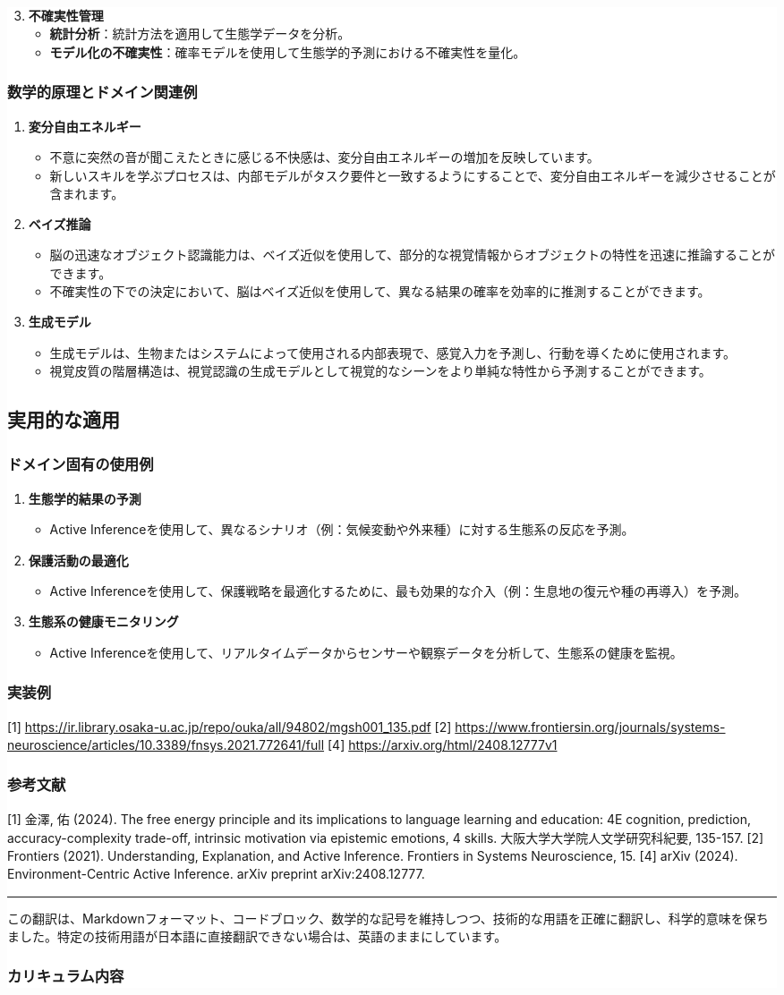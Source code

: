 3. **不確実性管理**
   - **統計分析**：統計方法を適用して生態学データを分析。
   - **モデル化の不確実性**：確率モデルを使用して生態学的予測における不確実性を量化。

### 数学的原理とドメイン関連例

1. **変分自由エネルギー**
   - 不意に突然の音が聞こえたときに感じる不快感は、変分自由エネルギーの増加を反映しています。
   - 新しいスキルを学ぶプロセスは、内部モデルがタスク要件と一致するようにすることで、変分自由エネルギーを減少させることが含まれます。

2. **ベイズ推論**
   - 脳の迅速なオブジェクト認識能力は、ベイズ近似を使用して、部分的な視覚情報からオブジェクトの特性を迅速に推論することができます。
   - 不確実性の下での決定において、脳はベイズ近似を使用して、異なる結果の確率を効率的に推測することができます。

3. **生成モデル**
   - 生成モデルは、生物またはシステムによって使用される内部表現で、感覚入力を予測し、行動を導くために使用されます。
   - 視覚皮質の階層構造は、視覚認識の生成モデルとして視覚的なシーンをより単純な特性から予測することができます。

## 実用的な適用

### ドメイン固有の使用例

1. **生態学的結果の予測**
   - Active Inferenceを使用して、異なるシナリオ（例：気候変動や外来種）に対する生態系の反応を予測。

2. **保護活動の最適化**
   - Active Inferenceを使用して、保護戦略を最適化するために、最も効果的な介入（例：生息地の復元や種の再導入）を予測。

3. **生態系の健康モニタリング**
   - Active Inferenceを使用して、リアルタイムデータからセンサーや観察データを分析して、生態系の健康を監視。

### 実装例

[1] https://ir.library.osaka-u.ac.jp/repo/ouka/all/94802/mgsh001_135.pdf
[2] https://www.frontiersin.org/journals/systems-neuroscience/articles/10.3389/fnsys.2021.772641/full
[4] https://arxiv.org/html/2408.12777v1

### 参考文献

[1] 金澤, 佑 (2024). The free energy principle and its implications to language learning and education: 4E cognition, prediction, accuracy-complexity trade-off, intrinsic motivation via epistemic emotions, 4 skills. 大阪大学大学院人文学研究科紀要, 135-157.
[2] Frontiers (2021). Understanding, Explanation, and Active Inference. Frontiers in Systems Neuroscience, 15.
[4] arXiv (2024). Environment-Centric Active Inference. arXiv preprint arXiv:2408.12777.

---

この翻訳は、Markdownフォーマット、コードブロック、数学的な記号を維持しつつ、技術的な用語を正確に翻訳し、科学的意味を保ちました。特定の技術用語が日本語に直接翻訳できない場合は、英語のままにしています。
### カリキュラム内容
